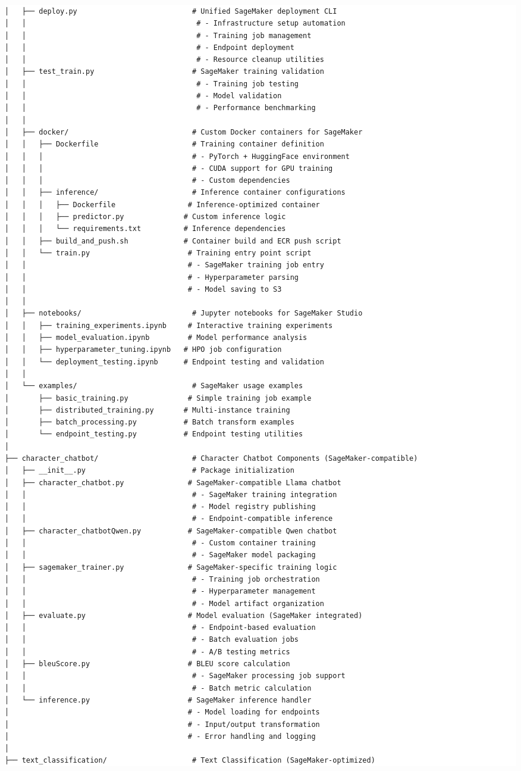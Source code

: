 ```
│   ├── deploy.py                           # Unified SageMaker deployment CLI
│   │                                        # - Infrastructure setup automation
│   │                                        # - Training job management
│   │                                        # - Endpoint deployment
│   │                                        # - Resource cleanup utilities
│   ├── test_train.py                       # SageMaker training validation
│   │                                        # - Training job testing
│   │                                        # - Model validation
│   │                                        # - Performance benchmarking
│   │
│   ├── docker/                             # Custom Docker containers for SageMaker
│   │   ├── Dockerfile                      # Training container definition
│   │   │                                   # - PyTorch + HuggingFace environment
│   │   │                                   # - CUDA support for GPU training
│   │   │                                   # - Custom dependencies
│   │   ├── inference/                      # Inference container configurations
│   │   │   ├── Dockerfile                 # Inference-optimized container
│   │   │   ├── predictor.py              # Custom inference logic
│   │   │   └── requirements.txt          # Inference dependencies
│   │   ├── build_and_push.sh             # Container build and ECR push script
│   │   └── train.py                       # Training entry point script
│   │                                      # - SageMaker training job entry
│   │                                      # - Hyperparameter parsing
│   │                                      # - Model saving to S3
│   │
│   ├── notebooks/                          # Jupyter notebooks for SageMaker Studio
│   │   ├── training_experiments.ipynb     # Interactive training experiments
│   │   ├── model_evaluation.ipynb         # Model performance analysis
│   │   ├── hyperparameter_tuning.ipynb   # HPO job configuration
│   │   └── deployment_testing.ipynb      # Endpoint testing and validation
│   │
│   └── examples/                           # SageMaker usage examples
│       ├── basic_training.py              # Simple training job example
│       ├── distributed_training.py       # Multi-instance training
│       ├── batch_processing.py           # Batch transform examples
│       └── endpoint_testing.py           # Endpoint testing utilities
│
├── character_chatbot/                      # Character Chatbot Components (SageMaker-compatible)
│   ├── __init__.py                         # Package initialization
│   ├── character_chatbot.py               # SageMaker-compatible Llama chatbot
│   │                                       # - SageMaker training integration
│   │                                       # - Model registry publishing
│   │                                       # - Endpoint-compatible inference
│   ├── character_chatbotQwen.py           # SageMaker-compatible Qwen chatbot
│   │                                       # - Custom container training
│   │                                       # - SageMaker model packaging
│   ├── sagemaker_trainer.py               # SageMaker-specific training logic
│   │                                       # - Training job orchestration
│   │                                       # - Hyperparameter management
│   │                                       # - Model artifact organization
│   ├── evaluate.py                        # Model evaluation (SageMaker integrated)
│   │                                       # - Endpoint-based evaluation
│   │                                       # - Batch evaluation jobs
│   │                                       # - A/B testing metrics
│   ├── bleuScore.py                       # BLEU score calculation
│   │                                       # - SageMaker processing job support
│   │                                       # - Batch metric calculation
│   └── inference.py                       # SageMaker inference handler
│                                          # - Model loading for endpoints
│                                          # - Input/output transformation
│                                          # - Error handling and logging
│
├── text_classification/                    # Text Classification (SageMaker-optimized)
```